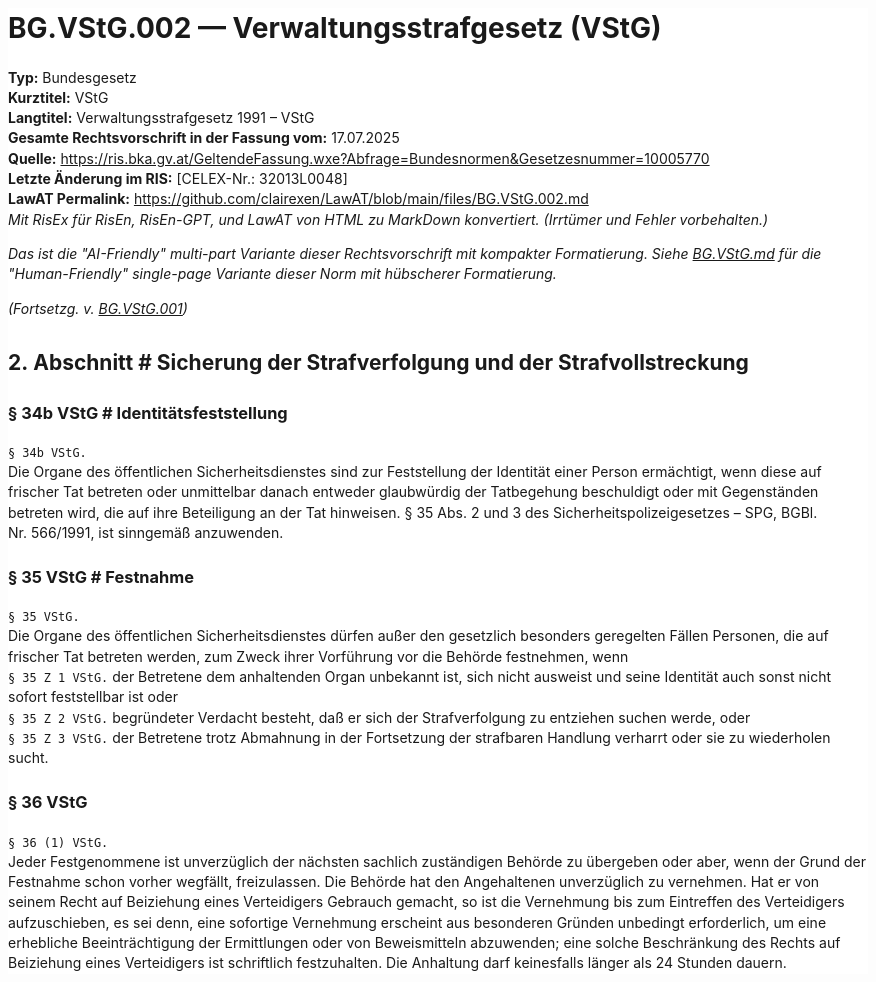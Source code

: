 # BG.VStG.002 — Verwaltungsstrafgesetz (VStG)
**Typ:** Bundesgesetz  
**Kurztitel:** VStG  
**Langtitel:** Verwaltungsstrafgesetz 1991 – VStG  
**Gesamte Rechtsvorschrift in der Fassung vom:** 17.07.2025  
**Quelle:** https://ris.bka.gv.at/GeltendeFassung.wxe?Abfrage=Bundesnormen&Gesetzesnummer=10005770  
**Letzte Änderung im RIS:** [CELEX-Nr.: 32013L0048]  
**LawAT Permalink:** https://github.com/clairexen/LawAT/blob/main/files/BG.VStG.002.md  
*Mit RisEx für RisEn, RisEn-GPT, und LawAT von HTML zu MarkDown konvertiert. (Irrtümer und Fehler vorbehalten.)*

*Das ist die "AI-Friendly" multi-part Variante dieser Rechtsvorschrift mit kompakter Formatierung. Siehe [BG.VStG.md](BG.VStG.md) für die "Human-Friendly" single-page Variante dieser Norm mit hübscherer Formatierung.*

*(Fortsetzg. v. [BG.VStG.001](BG.VStG.001.md))*

## 2. Abschnitt # Sicherung der Strafverfolgung und der Strafvollstreckung

### § 34b VStG # Identitätsfeststellung

`§ 34b VStG.`  
Die Organe des öffentlichen Sicherheitsdienstes sind zur Feststellung der Identität einer Person ermächtigt, wenn diese auf frischer Tat betreten oder unmittelbar danach entweder glaubwürdig der Tatbegehung beschuldigt oder mit Gegenständen betreten wird, die auf ihre Beteiligung an der Tat hinweisen. § 35 Abs. 2 und 3 des Sicherheitspolizeigesetzes – SPG, BGBl. Nr. 566/1991, ist sinngemäß anzuwenden.

### § 35 VStG # Festnahme

`§ 35 VStG.`  
Die Organe des öffentlichen Sicherheitsdienstes dürfen außer den gesetzlich besonders geregelten Fällen Personen, die auf frischer Tat betreten werden, zum Zweck ihrer Vorführung vor die Behörde festnehmen, wenn  
`§ 35 Z 1 VStG.`
der Betretene dem anhaltenden Organ unbekannt ist, sich nicht ausweist und seine Identität auch sonst nicht sofort feststellbar ist oder  
`§ 35 Z 2 VStG.`
begründeter Verdacht besteht, daß er sich der Strafverfolgung zu entziehen suchen werde, oder  
`§ 35 Z 3 VStG.`
der Betretene trotz Abmahnung in der Fortsetzung der strafbaren Handlung verharrt oder sie zu wiederholen sucht.

### § 36 VStG

`§ 36 (1) VStG.`  
Jeder Festgenommene ist unverzüglich der nächsten sachlich zuständigen Behörde zu übergeben oder aber, wenn der Grund der Festnahme schon vorher wegfällt, freizulassen. Die Behörde hat den Angehaltenen unverzüglich zu vernehmen. Hat er von seinem Recht auf Beiziehung eines Verteidigers Gebrauch gemacht, so ist die Vernehmung bis zum Eintreffen des Verteidigers aufzuschieben, es sei denn, eine sofortige Vernehmung erscheint aus besonderen Gründen unbedingt erforderlich, um eine erhebliche Beeinträchtigung der Ermittlungen oder von Beweismitteln abzuwenden; eine solche Beschränkung des Rechts auf Beiziehung eines Verteidigers ist schriftlich festzuhalten. Die Anhaltung darf keinesfalls länger als 24 Stunden dauern.
